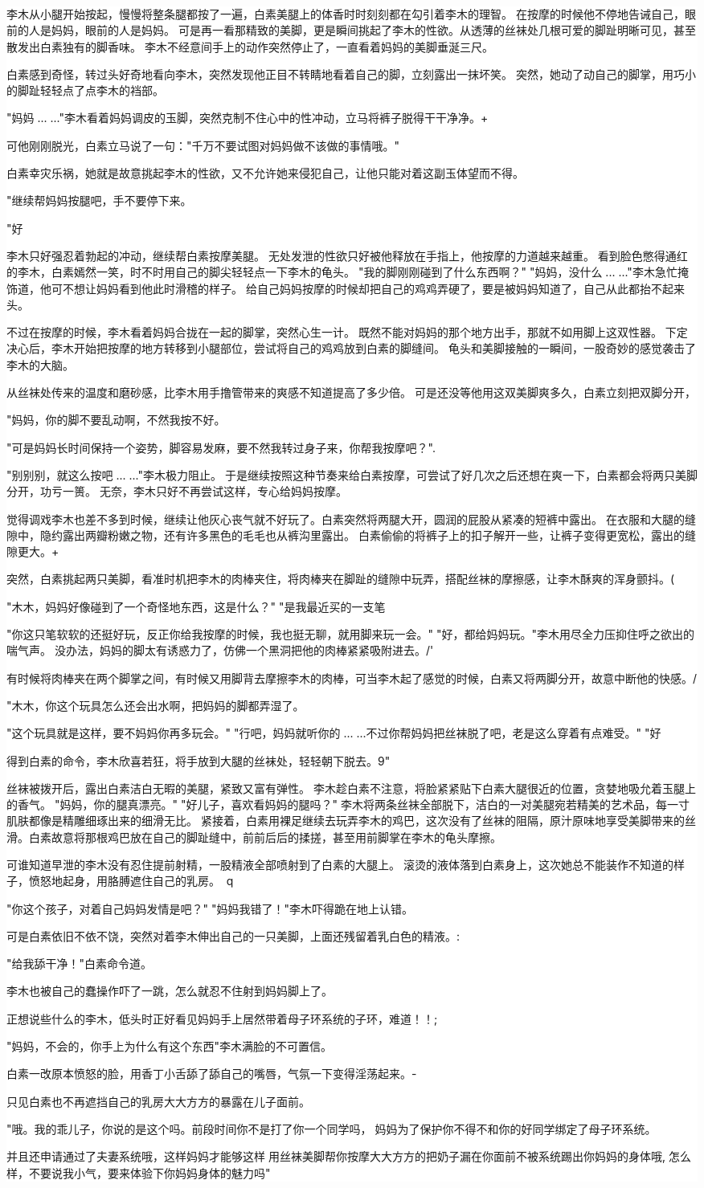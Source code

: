 李木从小腿开始按起，慢慢将整条腿都按了一遍，白素美腿上的体香时时刻刻都在勾引着李木的理智。 在按摩的时候他不停地告诫自己，眼前的人是妈妈，眼前的人是妈妈。 可是再一看那精致的美脚，更是瞬间挑起了李木的性欲。从透薄的丝袜处几根可爱的脚趾明晰可见，甚至散发出白素独有的脚香味。 李木不经意间手上的动作突然停止了，一直看着妈妈的美脚垂涎三尺。

白素感到奇怪，转过头好奇地看向李木，突然发现他正目不转睛地看着自己的脚，立刻露出一抹坏笑。 突然，她动了动自己的脚掌，用巧小的脚趾轻轻点了点李木的裆部。

"妈妈 ... ..."李木看着妈妈调皮的玉脚，突然克制不住心中的性冲动，立马将裤子脱得干干净净。+

可他刚刚脱光，白素立马说了一句："千万不要试图对妈妈做不该做的事情哦。"

白素幸灾乐祸，她就是故意挑起李木的性欲，又不允许她来侵犯自己，让他只能对着这副玉体望而不得。

"继续帮妈妈按腿吧，手不要停下来。

"好

李木只好强忍着勃起的冲动，继续帮白素按摩美腿。 无处发泄的性欲只好被他释放在手指上，他按摩的力道越来越重。 看到脸色憋得通红的李木，白素嫣然一笑，时不时用自己的脚尖轻轻点一下李木的龟头。 "我的脚刚刚碰到了什么东西啊？" "妈妈，没什么 ... ..."李木急忙掩饰道，他可不想让妈妈看到他此时滑稽的样子。 给自己妈妈按摩的时候却把自己的鸡鸡弄硬了，要是被妈妈知道了，自己从此都抬不起来头。

不过在按摩的时候，李木看着妈妈合拢在一起的脚掌，突然心生一计。 既然不能对妈妈的那个地方出手，那就不如用脚上这双性器。 下定决心后，李木开始把按摩的地方转移到小腿部位，尝试将自己的鸡鸡放到白素的脚缝间。 龟头和美脚接触的一瞬间，一股奇妙的感觉袭击了李木的大脑。

从丝袜处传来的温度和磨砂感，比李木用手撸管带来的爽感不知道提高了多少倍。 可是还没等他用这双美脚爽多久，白素立刻把双脚分开，

"妈妈，你的脚不要乱动啊，不然我按不好。

"可是妈妈长时间保持一个姿势，脚容易发麻，要不然我转过身子来，你帮我按摩吧？".

"别别别，就这么按吧 ... ..."李木极力阻止。 于是继续按照这种节奏来给白素按摩，可尝试了好几次之后还想在爽一下，白素都会将两只美脚分开，功亏一篑。 无奈，李木只好不再尝试这样，专心给妈妈按摩。

觉得调戏李木也差不多到时候，继续让他灰心丧气就不好玩了。白素突然将两腿大开，圆润的屁股从紧凑的短裤中露出。 在衣服和大腿的缝隙中，隐约露出两瓣粉嫩之物，还有许多黑色的毛毛也从裤沟里露出。 白素偷偷的将裤子上的扣子解开一些，让裤子变得更宽松，露出的缝隙更大。+

突然，白素挑起两只美脚，看准时机把李木的肉棒夹住，将肉棒夹在脚趾的缝隙中玩弄，搭配丝袜的摩擦感，让李木酥爽的浑身颤抖。(

"木木，妈妈好像碰到了一个奇怪地东西，这是什么？" "是我最近买的一支笔

"你这只笔软软的还挺好玩，反正你给我按摩的时候，我也挺无聊，就用脚来玩一会。" "好，都给妈妈玩。"李木用尽全力压抑住呼之欲出的喘气声。 没办法，妈妈的脚太有诱惑力了，仿佛一个黑洞把他的肉棒紧紧吸附进去。/'

有时候将肉棒夹在两个脚掌之间，有时候又用脚背去摩擦李木的肉棒，可当李木起了感觉的时候，白素又将两脚分开，故意中断他的快感。/

"木木，你这个玩具怎么还会出水啊，把妈妈的脚都弄湿了。

"这个玩具就是这样，要不妈妈你再多玩会。" "行吧，妈妈就听你的 ... ...不过你帮妈妈把丝袜脱了吧，老是这么穿着有点难受。" "好

得到白素的命令，李木欣喜若狂，将手放到大腿的丝袜处，轻轻朝下脱去。9"

丝袜被拨开后，露出白素洁白无暇的美腿，紧致又富有弹性。 李木趁白素不注意，将脸紧紧贴下白素大腿很近的位置，贪婪地吸允着玉腿上的香气。 "妈妈，你的腿真漂亮。" "好儿子，喜欢看妈妈的腿吗？" 李木将两条丝袜全部脱下，洁白的一对美腿宛若精美的艺术品，每一寸肌肤都像是精雕细琢出来的细滑无比。 紧接着，白素用裸足继续去玩弄李木的鸡巴，这次没有了丝袜的阻隔，原汁原味地享受美脚带来的丝滑。白素故意将那根鸡巴放在自己的脚趾缝中，前前后后的揉搓，甚至用前脚掌在李木的龟头摩擦。

可谁知道早泄的李木没有忍住提前射精，一股精液全部喷射到了白素的大腿上。 滚烫的液体落到白素身上，这次她总不能装作不知道的样子，愤怒地起身，用胳膊遮住自己的乳房。  q

"你这个孩子，对着自己妈妈发情是吧？" "妈妈我错了！"李木吓得跪在地上认错。

可是白素依旧不依不饶，突然对着李木伸出自己的一只美脚，上面还残留着乳白色的精液。:

"给我舔干净！"白素命令道。

李木也被自己的蠢操作吓了一跳，怎么就忍不住射到妈妈脚上了。

正想说些什么的李木，低头时正好看见妈妈手上居然带着母子环系统的子环，难道！！;

"妈妈，不会的，你手上为什么有这个东西"李木满脸的不可置信。

白素一改原本愤怒的脸，用香丁小舌舔了舔自己的嘴唇，气氛一下变得淫荡起来。-

只见白素也不再遮挡自己的乳房大大方方的暴露在儿子面前。

"哦。我的乖儿子，你说的是这个吗。前段时间你不是打了你一个同学吗， 妈妈为了保护你不得不和你的好同学绑定了母子环系统。

并且还申请通过了夫妻系统哦，这样妈妈才能够这样 用丝袜美脚帮你按摩大大方方的把奶子漏在你面前不被系统踢出你妈妈的身体哦, 怎么样，不要说我小气，要来体验下你妈妈身体的魅力吗"


